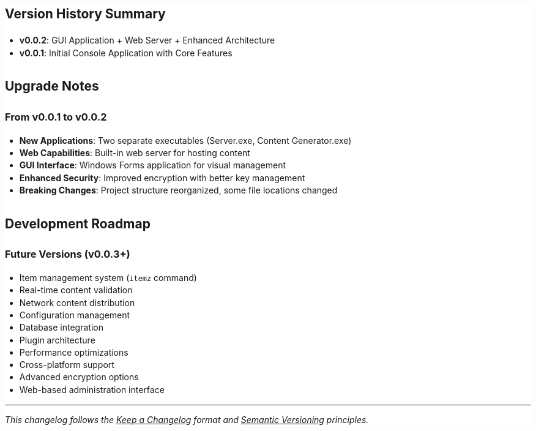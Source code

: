 
## Version History Summary

- **v0.0.2**: GUI Application + Web Server + Enhanced Architecture
- **v0.0.1**: Initial Console Application with Core Features

## Upgrade Notes

### From v0.0.1 to v0.0.2
- **New Applications**: Two separate executables (Server.exe, Content Generator.exe)
- **Web Capabilities**: Built-in web server for hosting content
- **GUI Interface**: Windows Forms application for visual management
- **Enhanced Security**: Improved encryption with better key management
- **Breaking Changes**: Project structure reorganized, some file locations changed

## Development Roadmap

### Future Versions (v0.0.3+)
- Item management system (`itemz` command)
- Real-time content validation
- Network content distribution
- Configuration management
- Database integration
- Plugin architecture
- Performance optimizations
- Cross-platform support
- Advanced encryption options
- Web-based administration interface

---

*This changelog follows the [Keep a Changelog](https://keepachangelog.com/en/1.0.0/) format and [Semantic Versioning](https://semver.org/spec/v2.0.0.html) principles.*